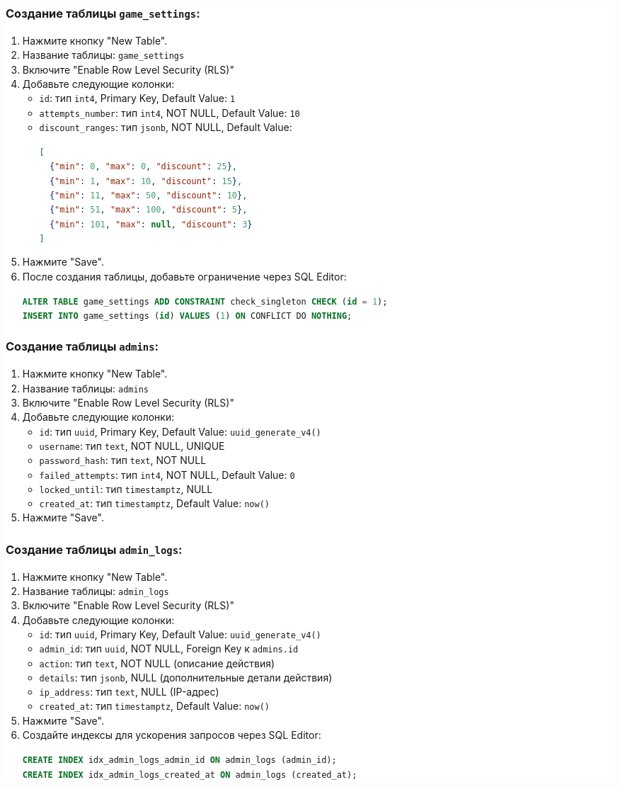 ### Создание таблицы `game_settings`:

1. Нажмите кнопку "New Table".
2. Название таблицы: `game_settings`
3. Включите "Enable Row Level Security (RLS)"
4. Добавьте следующие колонки:
   - `id`: тип `int4`, Primary Key, Default Value: `1`
   - `attempts_number`: тип `int4`, NOT NULL, Default Value: `10`
   - `discount_ranges`: тип `jsonb`, NOT NULL, Default Value:
     ```json
     [
       {"min": 0, "max": 0, "discount": 25},
       {"min": 1, "max": 10, "discount": 15},
       {"min": 11, "max": 50, "discount": 10},
       {"min": 51, "max": 100, "discount": 5},
       {"min": 101, "max": null, "discount": 3}
     ]
     ```
5. Нажмите "Save".
6. После создания таблицы, добавьте ограничение через SQL Editor:
   ```sql
   ALTER TABLE game_settings ADD CONSTRAINT check_singleton CHECK (id = 1);
   INSERT INTO game_settings (id) VALUES (1) ON CONFLICT DO NOTHING;
   ```

### Создание таблицы `admins`:

1. Нажмите кнопку "New Table".
2. Название таблицы: `admins`
3. Включите "Enable Row Level Security (RLS)"
4. Добавьте следующие колонки:
   - `id`: тип `uuid`, Primary Key, Default Value: `uuid_generate_v4()`
   - `username`: тип `text`, NOT NULL, UNIQUE
   - `password_hash`: тип `text`, NOT NULL
   - `failed_attempts`: тип `int4`, NOT NULL, Default Value: `0`
   - `locked_until`: тип `timestamptz`, NULL
   - `created_at`: тип `timestamptz`, Default Value: `now()`
5. Нажмите "Save".

### Создание таблицы `admin_logs`:

1. Нажмите кнопку "New Table".
2. Название таблицы: `admin_logs`
3. Включите "Enable Row Level Security (RLS)"
4. Добавьте следующие колонки:
   - `id`: тип `uuid`, Primary Key, Default Value: `uuid_generate_v4()`
   - `admin_id`: тип `uuid`, NOT NULL, Foreign Key к `admins.id`
   - `action`: тип `text`, NOT NULL (описание действия)
   - `details`: тип `jsonb`, NULL (дополнительные детали действия)
   - `ip_address`: тип `text`, NULL (IP-адрес)
   - `created_at`: тип `timestamptz`, Default Value: `now()`
5. Нажмите "Save".
6. Создайте индексы для ускорения запросов через SQL Editor:
   ```sql
   CREATE INDEX idx_admin_logs_admin_id ON admin_logs (admin_id);
   CREATE INDEX idx_admin_logs_created_at ON admin_logs (created_at);
   ```

